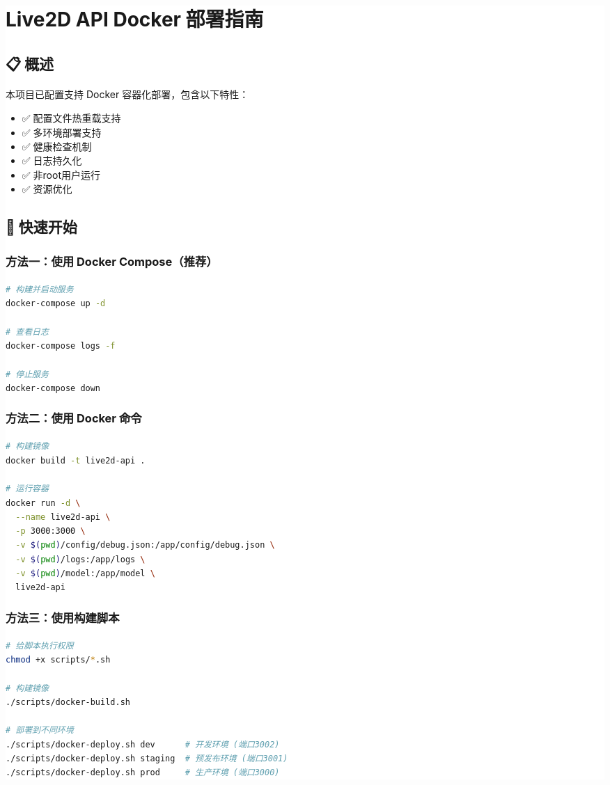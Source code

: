 # Live2D API Docker 部署指南

## 📋 概述

本项目已配置支持 Docker 容器化部署，包含以下特性：

- ✅ 配置文件热重载支持
- ✅ 多环境部署支持
- ✅ 健康检查机制
- ✅ 日志持久化
- ✅ 非root用户运行
- ✅ 资源优化

## 🚀 快速开始

### 方法一：使用 Docker Compose（推荐）

```bash
# 构建并启动服务
docker-compose up -d

# 查看日志
docker-compose logs -f

# 停止服务
docker-compose down
```

### 方法二：使用 Docker 命令

```bash
# 构建镜像
docker build -t live2d-api .

# 运行容器
docker run -d \
  --name live2d-api \
  -p 3000:3000 \
  -v $(pwd)/config/debug.json:/app/config/debug.json \
  -v $(pwd)/logs:/app/logs \
  -v $(pwd)/model:/app/model \
  live2d-api
```

### 方法三：使用构建脚本

```bash
# 给脚本执行权限
chmod +x scripts/*.sh

# 构建镜像
./scripts/docker-build.sh

# 部署到不同环境
./scripts/docker-deploy.sh dev      # 开发环境 (端口3002)
./scripts/docker-deploy.sh staging  # 预发布环境 (端口3001)
./scripts/docker-deploy.sh prod     # 生产环境 (端口3000)
```
